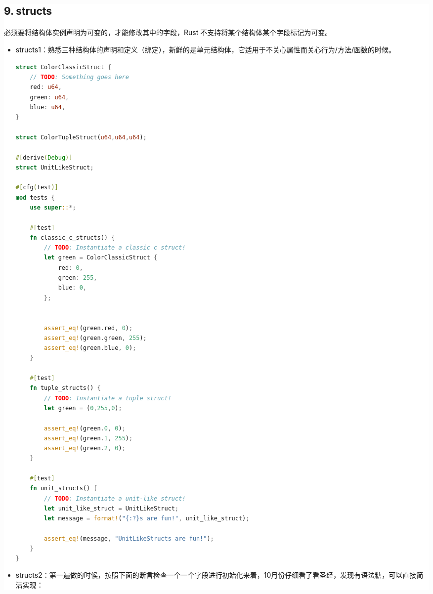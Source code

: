 
## 9. structs

必须要将结构体实例声明为可变的，才能修改其中的字段，Rust 不支持将某个结构体某个字段标记为可变。

- structs1：熟悉三种结构体的声明和定义（绑定），新鲜的是单元结构体，它适用于不关心属性而关心行为/方法/函数的时候。

  ```rust
  struct ColorClassicStruct {
      // TODO: Something goes here
      red: u64,
      green: u64,
      blue: u64,
  }
  
  struct ColorTupleStruct(u64,u64,u64);
  
  #[derive(Debug)]
  struct UnitLikeStruct;
  
  #[cfg(test)]
  mod tests {
      use super::*;
  
      #[test]
      fn classic_c_structs() {
          // TODO: Instantiate a classic c struct!
          let green = ColorClassicStruct {
              red: 0,
              green: 255,
              blue: 0,
          };


          assert_eq!(green.red, 0);
          assert_eq!(green.green, 255);
          assert_eq!(green.blue, 0);
      }
    
      #[test]
      fn tuple_structs() {
          // TODO: Instantiate a tuple struct!
          let green = (0,255,0);
    
          assert_eq!(green.0, 0);
          assert_eq!(green.1, 255);
          assert_eq!(green.2, 0);
      }
    
      #[test]
      fn unit_structs() {
          // TODO: Instantiate a unit-like struct!
          let unit_like_struct = UnitLikeStruct;
          let message = format!("{:?}s are fun!", unit_like_struct);
    
          assert_eq!(message, "UnitLikeStructs are fun!");
      }
  }
  ```
- structs2：第一遍做的时候，按照下面的断言检查一个一个字段进行初始化来着，10月份仔细看了看圣经，发现有语法糖，可以直接简洁实现：

